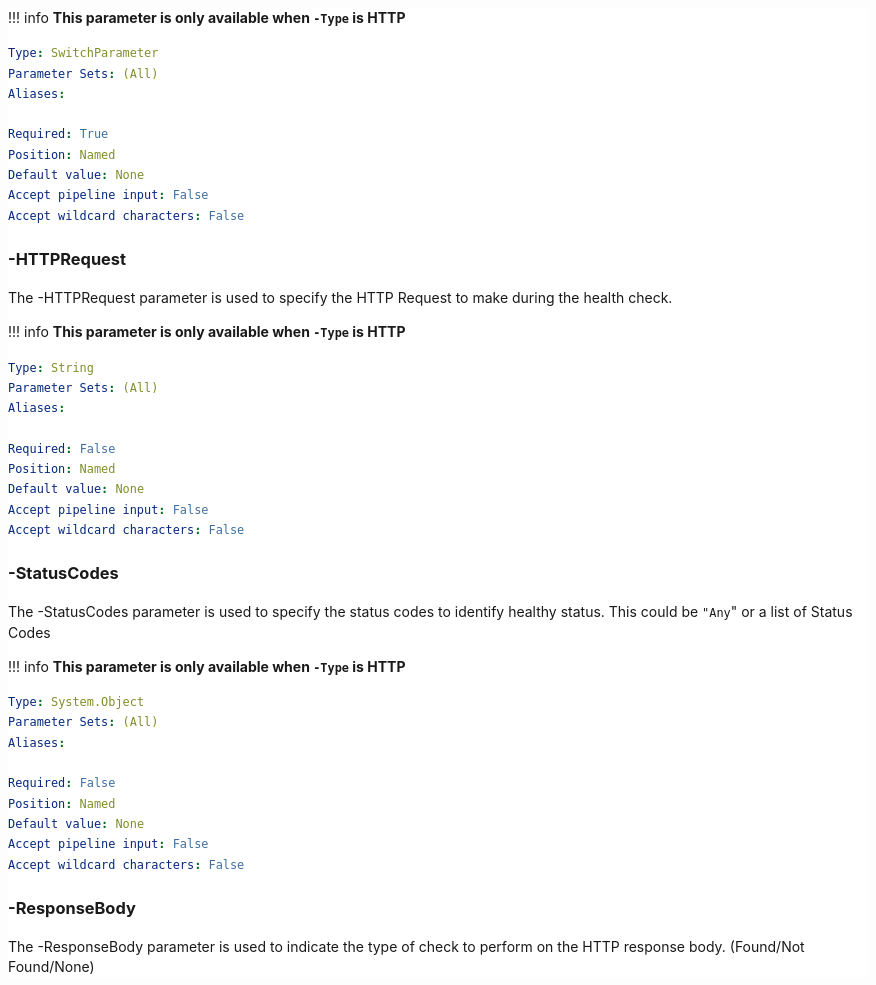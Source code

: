 !!! info
    **This parameter is only available when `-Type` is HTTP**

```yaml
Type: SwitchParameter
Parameter Sets: (All)
Aliases:

Required: True
Position: Named
Default value: None
Accept pipeline input: False
Accept wildcard characters: False
```

### -HTTPRequest
The -HTTPRequest parameter is used to specify the HTTP Request to make during the health check.

!!! info
    **This parameter is only available when `-Type` is HTTP**

```yaml
Type: String
Parameter Sets: (All)
Aliases:

Required: False
Position: Named
Default value: None
Accept pipeline input: False
Accept wildcard characters: False
```

### -StatusCodes
The -StatusCodes parameter is used to specify the status codes to identify healthy status. This could be `"Any`" or a list of Status Codes

!!! info
    **This parameter is only available when `-Type` is HTTP**

```yaml
Type: System.Object
Parameter Sets: (All)
Aliases:

Required: False
Position: Named
Default value: None
Accept pipeline input: False
Accept wildcard characters: False
```

### -ResponseBody
The -ResponseBody parameter is used to indicate the type of check to perform on the HTTP response body. (Found/Not Found/None)

